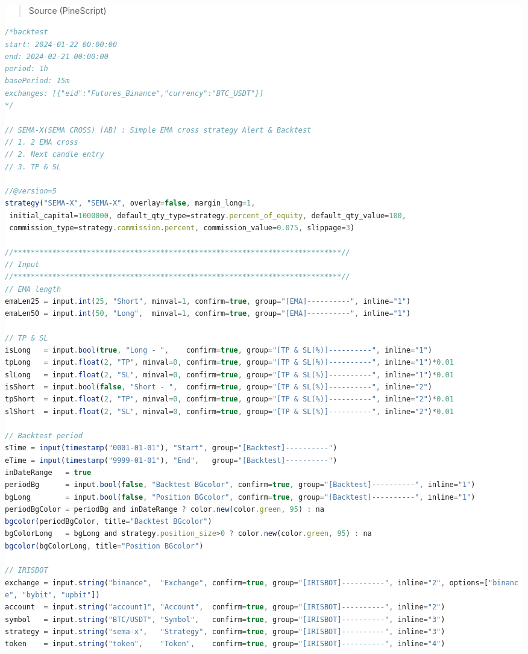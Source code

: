 
> Source (PineScript)

``` javascript
/*backtest
start: 2024-01-22 00:00:00
end: 2024-02-21 00:00:00
period: 1h
basePeriod: 15m
exchanges: [{"eid":"Futures_Binance","currency":"BTC_USDT"}]
*/

// SEMA-X(SEMA CROSS) [AB] : Simple EMA cross strategy Alert & Backtest
// 1. 2 EMA cross
// 2. Next candle entry
// 3. TP & SL

//@version=5
strategy("SEMA-X", "SEMA-X", overlay=false, margin_long=1,
 initial_capital=1000000, default_qty_type=strategy.percent_of_equity, default_qty_value=100,
 commission_type=strategy.commission.percent, commission_value=0.075, slippage=3)

//****************************************************************************//
// Input
//****************************************************************************//
// EMA length
emaLen25 = input.int(25, "Short", minval=1, confirm=true, group="[EMA]----------", inline="1")
emaLen50 = input.int(50, "Long",  minval=1, confirm=true, group="[EMA]----------", inline="1")

// TP & SL
isLong   = input.bool(true, "Long - ",    confirm=true, group="[TP & SL(%)]----------", inline="1")
tpLong   = input.float(2, "TP", minval=0, confirm=true, group="[TP & SL(%)]----------", inline="1")*0.01
slLong   = input.float(2, "SL", minval=0, confirm=true, group="[TP & SL(%)]----------", inline="1")*0.01
isShort  = input.bool(false, "Short - ",  confirm=true, group="[TP & SL(%)]----------", inline="2")
tpShort  = input.float(2, "TP", minval=0, confirm=true, group="[TP & SL(%)]----------", inline="2")*0.01
slShort  = input.float(2, "SL", minval=0, confirm=true, group="[TP & SL(%)]----------", inline="2")*0.01

// Backtest period
sTime = input(timestamp("0001-01-01"), "Start", group="[Backtest]----------")
eTime = input(timestamp("9999-01-01"), "End",   group="[Backtest]----------")
inDateRange   = true
periodBg      = input.bool(false, "Backtest BGcolor", confirm=true, group="[Backtest]----------", inline="1")
bgLong        = input.bool(false, "Position BGcolor", confirm=true, group="[Backtest]----------", inline="1")
periodBgColor = periodBg and inDateRange ? color.new(color.green, 95) : na
bgcolor(periodBgColor, title="Backtest BGcolor")
bgColorLong   = bgLong and strategy.position_size>0 ? color.new(color.green, 95) : na
bgcolor(bgColorLong, title="Position BGcolor")

// IRISBOT
exchange = input.string("binance",  "Exchange", confirm=true, group="[IRISBOT]----------", inline="2", options=["binance", "bybit", "upbit"])
account  = input.string("account1", "Account",  confirm=true, group="[IRISBOT]----------", inline="2")
symbol   = input.string("BTC/USDT", "Symbol",   confirm=true, group="[IRISBOT]----------", inline="3")
strategy = input.string("sema-x",   "Strategy", confirm=true, group="[IRISBOT]----------", inline="3")
token    = input.string("token",    "Token",    confirm=true, group="[IRISBOT]----------", inline="4")
```
